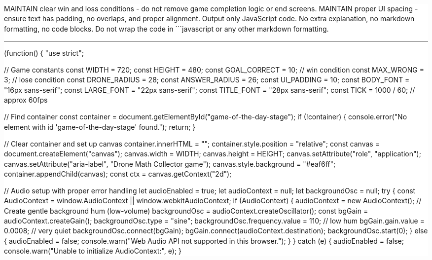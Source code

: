 MAINTAIN clear win and loss conditions - do not remove game completion logic or end screens.
MAINTAIN proper UI spacing - ensure text has padding, no overlaps, and proper alignment.
Output only JavaScript code. No extra explanation, no markdown formatting, no code blocks.
Do not wrap the code in ```javascript or any other markdown formatting.

---
(function() {
  "use strict";

  // Game constants
  const WIDTH = 720;
  const HEIGHT = 480;
  const GOAL_CORRECT = 10; // win condition
  const MAX_WRONG = 3; // lose condition
  const DRONE_RADIUS = 28;
  const ANSWER_RADIUS = 26;
  const UI_PADDING = 10;
  const BODY_FONT = "16px sans-serif";
  const LARGE_FONT = "22px sans-serif";
  const TITLE_FONT = "28px sans-serif";
  const TICK = 1000 / 60; // approx 60fps

  // Find container
  const container = document.getElementById("game-of-the-day-stage");
  if (!container) {
    console.error("No element with id 'game-of-the-day-stage' found.");
    return;
  }

  // Clear container and set up canvas
  container.innerHTML = "";
  container.style.position = "relative";
  const canvas = document.createElement("canvas");
  canvas.width = WIDTH;
  canvas.height = HEIGHT;
  canvas.setAttribute("role", "application");
  canvas.setAttribute("aria-label", "Drone Math Collector game");
  canvas.style.background = "#eaf6ff";
  container.appendChild(canvas);
  const ctx = canvas.getContext("2d");

  // Audio setup with proper error handling
  let audioEnabled = true;
  let audioContext = null;
  let backgroundOsc = null;
  try {
    const AudioContext = window.AudioContext || window.webkitAudioContext;
    if (AudioContext) {
      audioContext = new AudioContext();
      // Create gentle background hum (low-volume)
      backgroundOsc = audioContext.createOscillator();
      const bgGain = audioContext.createGain();
      backgroundOsc.type = "sine";
      backgroundOsc.frequency.value = 110; // low hum
      bgGain.gain.value = 0.0008; // very quiet
      backgroundOsc.connect(bgGain);
      bgGain.connect(audioContext.destination);
      backgroundOsc.start(0);
    } else {
      audioEnabled = false;
      console.warn("Web Audio API not supported in this browser.");
    }
  } catch (e) {
    audioEnabled = false;
    console.warn("Unable to initialize AudioContext:", e);
  }